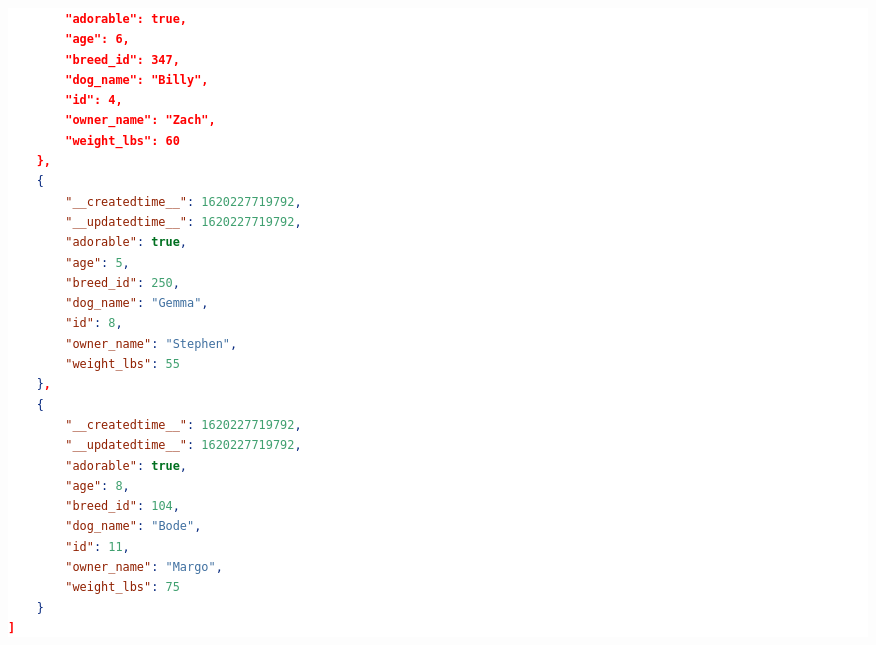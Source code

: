 ```json
        "adorable": true,
        "age": 6,
        "breed_id": 347,
        "dog_name": "Billy",
        "id": 4,
        "owner_name": "Zach",
        "weight_lbs": 60
    },
    {
        "__createdtime__": 1620227719792,
        "__updatedtime__": 1620227719792,
        "adorable": true,
        "age": 5,
        "breed_id": 250,
        "dog_name": "Gemma",
        "id": 8,
        "owner_name": "Stephen",
        "weight_lbs": 55
    },
    {
        "__createdtime__": 1620227719792,
        "__updatedtime__": 1620227719792,
        "adorable": true,
        "age": 8,
        "breed_id": 104,
        "dog_name": "Bode",
        "id": 11,
        "owner_name": "Margo",
        "weight_lbs": 75
    }
]
```
